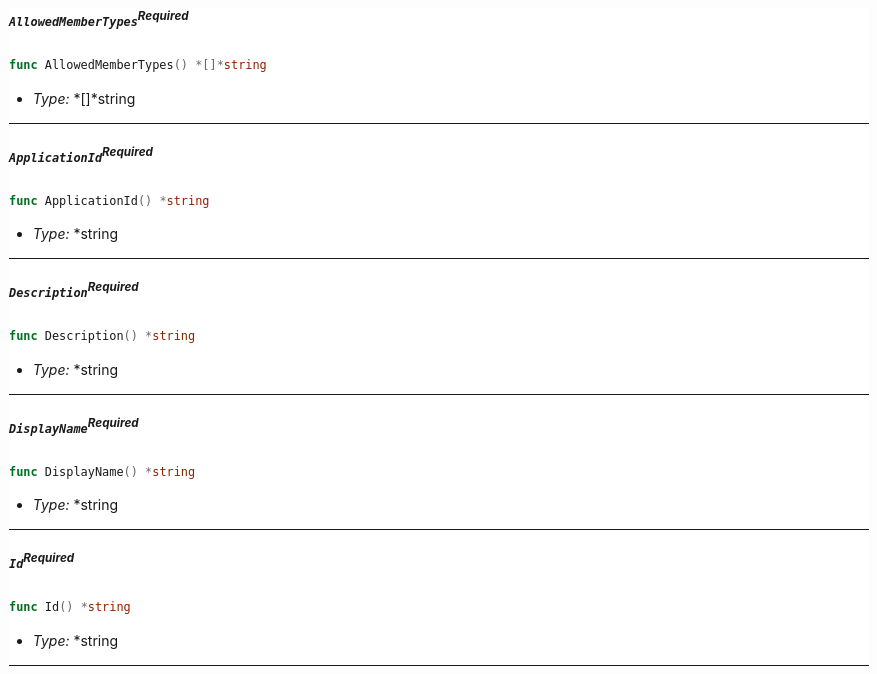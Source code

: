 ##### `AllowedMemberTypes`<sup>Required</sup> <a name="AllowedMemberTypes" id="@cdktf/provider-azuread.applicationAppRole.ApplicationAppRoleA.property.allowedMemberTypes"></a>

```go
func AllowedMemberTypes() *[]*string
```

- *Type:* *[]*string

---

##### `ApplicationId`<sup>Required</sup> <a name="ApplicationId" id="@cdktf/provider-azuread.applicationAppRole.ApplicationAppRoleA.property.applicationId"></a>

```go
func ApplicationId() *string
```

- *Type:* *string

---

##### `Description`<sup>Required</sup> <a name="Description" id="@cdktf/provider-azuread.applicationAppRole.ApplicationAppRoleA.property.description"></a>

```go
func Description() *string
```

- *Type:* *string

---

##### `DisplayName`<sup>Required</sup> <a name="DisplayName" id="@cdktf/provider-azuread.applicationAppRole.ApplicationAppRoleA.property.displayName"></a>

```go
func DisplayName() *string
```

- *Type:* *string

---

##### `Id`<sup>Required</sup> <a name="Id" id="@cdktf/provider-azuread.applicationAppRole.ApplicationAppRoleA.property.id"></a>

```go
func Id() *string
```

- *Type:* *string

---
